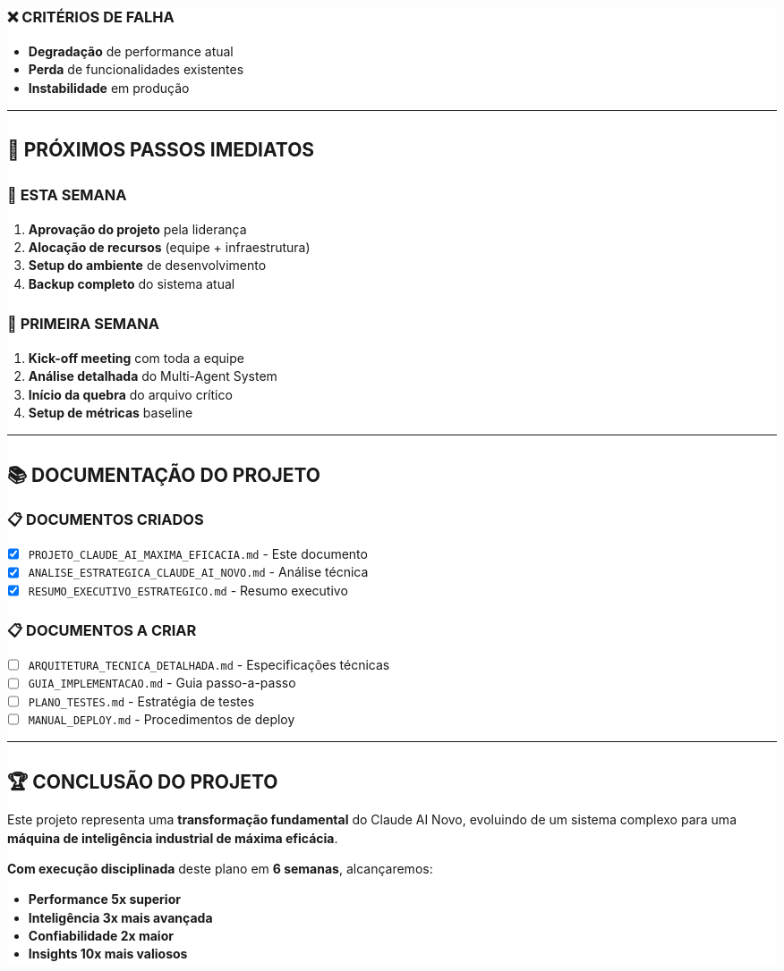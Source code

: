 ### ❌ **CRITÉRIOS DE FALHA**
- **Degradação** de performance atual
- **Perda** de funcionalidades existentes
- **Instabilidade** em produção

---

## 🚀 **PRÓXIMOS PASSOS IMEDIATOS**

### 📅 **ESTA SEMANA**
1. **Aprovação do projeto** pela liderança
2. **Alocação de recursos** (equipe + infraestrutura)
3. **Setup do ambiente** de desenvolvimento
4. **Backup completo** do sistema atual

### 📅 **PRIMEIRA SEMANA**
1. **Kick-off meeting** com toda a equipe
2. **Análise detalhada** do Multi-Agent System
3. **Início da quebra** do arquivo crítico
4. **Setup de métricas** baseline

---

## 📚 **DOCUMENTAÇÃO DO PROJETO**

### 📋 **DOCUMENTOS CRIADOS**
- [x] `PROJETO_CLAUDE_AI_MAXIMA_EFICACIA.md` - Este documento
- [x] `ANALISE_ESTRATEGICA_CLAUDE_AI_NOVO.md` - Análise técnica
- [x] `RESUMO_EXECUTIVO_ESTRATEGICO.md` - Resumo executivo

### 📋 **DOCUMENTOS A CRIAR**
- [ ] `ARQUITETURA_TECNICA_DETALHADA.md` - Especificações técnicas
- [ ] `GUIA_IMPLEMENTACAO.md` - Guia passo-a-passo
- [ ] `PLANO_TESTES.md` - Estratégia de testes
- [ ] `MANUAL_DEPLOY.md` - Procedimentos de deploy

---

## 🏆 **CONCLUSÃO DO PROJETO**

Este projeto representa uma **transformação fundamental** do Claude AI Novo, evoluindo de um sistema complexo para uma **máquina de inteligência industrial de máxima eficácia**.

**Com execução disciplinada** deste plano em **6 semanas**, alcançaremos:
- **Performance 5x superior**
- **Inteligência 3x mais avançada**  
- **Confiabilidade 2x maior**
- **Insights 10x mais valiosos**
